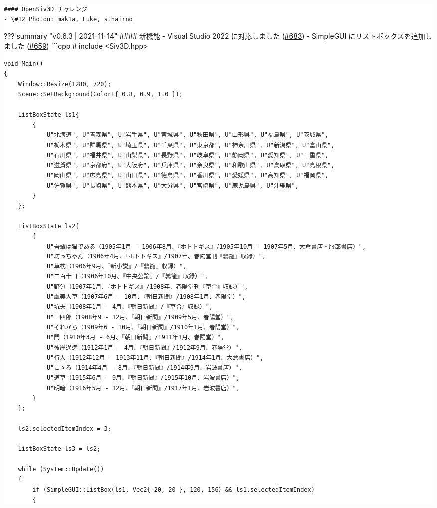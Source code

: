	#### OpenSiv3D チャレンジ
	- \#12 Photon: mak1a, Luke, sthairno


??? summary "v0.6.3 | 2021-11-14"
	#### 新機能
	- Visual Studio 2022 に対応しました ([#683](https://github.com/Siv3D/OpenSiv3D/issues/683))
	- SimpleGUI にリストボックスを追加しました ([#659](https://github.com/Siv3D/OpenSiv3D/issues/659))
	```cpp
	# include <Siv3D.hpp>

	void Main()
	{
		Window::Resize(1280, 720);
		Scene::SetBackground(ColorF{ 0.8, 0.9, 1.0 });

		ListBoxState ls1{
			{
				U"北海道", U"青森県", U"岩手県", U"宮城県", U"秋田県", U"山形県", U"福島県", U"茨城県",
				U"栃木県", U"群馬県", U"埼玉県", U"千葉県", U"東京都", U"神奈川県", U"新潟県", U"富山県",
				U"石川県", U"福井県", U"山梨県", U"長野県", U"岐阜県", U"静岡県", U"愛知県", U"三重県",
				U"滋賀県", U"京都府", U"大阪府", U"兵庫県", U"奈良県", U"和歌山県", U"鳥取県", U"島根県",
				U"岡山県", U"広島県", U"山口県", U"徳島県", U"香川県", U"愛媛県", U"高知県", U"福岡県",
				U"佐賀県", U"長崎県", U"熊本県", U"大分県", U"宮崎県", U"鹿児島県", U"沖縄県",
			}
		};

		ListBoxState ls2{
			{
				U"吾輩は猫である（1905年1月 - 1906年8月、『ホトトギス』/1905年10月 - 1907年5月、大倉書店・服部書店）",
				U"坊っちゃん（1906年4月、『ホトトギス』/1907年、春陽堂刊『鶉籠』収録）",
				U"草枕（1906年9月、『新小説』/『鶉籠』収録）",
				U"二百十日（1906年10月、『中央公論』/『鶉籠』収録）",
				U"野分（1907年1月、『ホトトギス』/1908年、春陽堂刊『草合』収録）",
				U"虞美人草（1907年6月 - 10月、『朝日新聞』/1908年1月、春陽堂）",
				U"坑夫（1908年1月 - 4月、『朝日新聞』/『草合』収録）",
				U"三四郎（1908年9 - 12月、『朝日新聞』/1909年5月、春陽堂）",
				U"それから（1909年6 - 10月、『朝日新聞』/1910年1月、春陽堂）",
				U"門（1910年3月 - 6月、『朝日新聞』/1911年1月、春陽堂）",
				U"彼岸過迄（1912年1月 - 4月、『朝日新聞』/1912年9月、春陽堂）",
				U"行人（1912年12月 - 1913年11月、『朝日新聞』/1914年1月、大倉書店）",
				U"こゝろ（1914年4月 - 8月、『朝日新聞』/1914年9月、岩波書店）",
				U"道草（1915年6月 - 9月、『朝日新聞』/1915年10月、岩波書店）",
				U"明暗（1916年5月 - 12月、『朝日新聞』/1917年1月、岩波書店）",
			}
		};

		ls2.selectedItemIndex = 3;

		ListBoxState ls3 = ls2;

		while (System::Update())
		{
			if (SimpleGUI::ListBox(ls1, Vec2{ 20, 20 }, 120, 156) && ls1.selectedItemIndex)
			{
